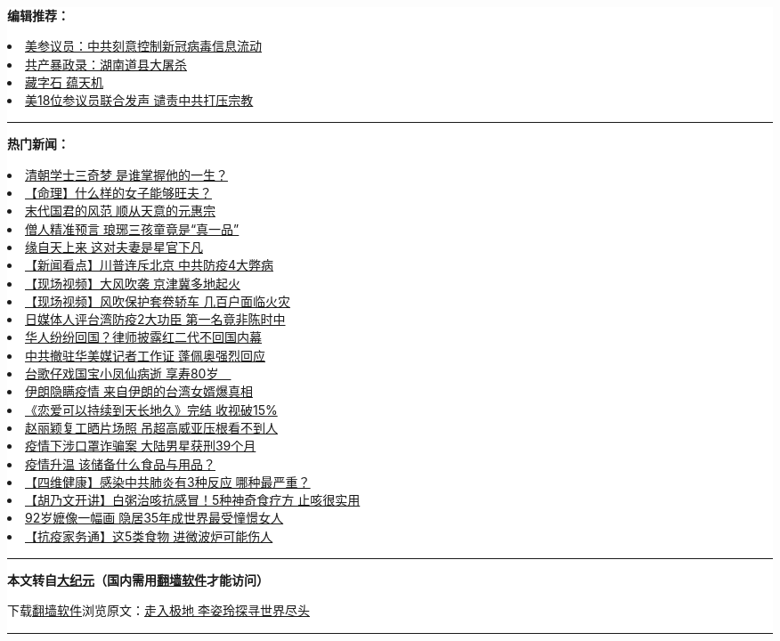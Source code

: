
<strong>编辑推荐：</strong>
<li><a href="/gb/20/2/22/n11887949.md#1">美参议员：中共刻意控制新冠病毒信息流动</a></li>
<li><a href="/gb/18/12/29/n10939788.md#1" target="_blank">共产暴政录：湖南道县大屠杀</a></li><li><a href="/gb/14/6/9/n4173977.md?dfh#1" target="_blank">藏字石 蕴天机</a></li><li><a href="/gb/18/10/7/n10767290.md#1" target="_blank">美18位参议员联合发声 谴责中共打压宗教</a></li>
<hr>

<strong>热门新闻：</strong>
<li><a href="/gb/20/3/11/n11933369.md#1">清朝学士三奇梦 是谁掌握他的一生？</a></li>
<li><a href="/gb/20/3/2/n11909596.md#1">【命理】什么样的女子能够旺夫？</a></li>
<li><a href="/gb/20/2/28/n11903572.md#1">末代国君的风范 顺从天意的元惠宗</a></li>
<li><a href="/gb/20/3/11/n11933376.md#1">僧人精准预言 琅琊三孩童竟是“真一品”</a></li>
<li><a href="/gb/20/3/12/n11936269.md#1">缘自天上来 这对夫妻是星官下凡</a></li>
<li><a href="/gb/20/3/18/n11950479.md#1">【新闻看点】川普连斥北京 中共防疫4大弊病</a></li>
<li><a href="/gb/20/3/18/n11950430.md#1">【现场视频】大风吹袭 京津冀多地起火</a></li>
<li><a href="/gb/20/3/19/n11952797.md#1">【现场视频】风吹保护套卷轿车 几百户面临火灾</a></li>
<li><a href="/gb/20/3/16/n11943195.md#1">日媒体人评台湾防疫2大功臣 第一名竟非陈时中</a></li>
<li><a href="/gb/20/3/17/n11947698.md#1">华人纷纷回国？律师披露红二代不回国内幕</a></li>
<li><a href="/gb/20/3/17/n11948259.md#1">中共撤驻华美媒记者工作证 蓬佩奥强烈回应</a></li>
<li><a href="/gb/20/3/17/n11946544.md#1">台歌仔戏国宝小凤仙病逝 享寿80岁　</a></li>
<li><a href="/gb/20/3/17/n11947993.md#1">伊朗隐瞒疫情 来自伊朗的台湾女婿爆真相</a></li>
<li><a href="/gb/20/3/18/n11949282.md#1">《恋爱可以持续到天长地久》完结 收视破15%</a></li>
<li><a href="/gb/20/3/16/n11945468.md#1">赵丽颖复工晒片场照 吊超高威亚压根看不到人</a></li>
<li><a href="/gb/20/3/17/n11948248.md#1">疫情下涉口罩诈骗案 大陆男星获刑39个月</a></li>
<li><a href="/gb/20/3/16/n11944768.md#1">疫情升温 该储备什么食品与用品？</a></li>
<li><a href="/gb/20/3/17/n11947422.md#1">【四维健康】感染中共肺炎有3种反应 哪种最严重？</a></li>
<li><a href="/gb/20/3/16/n11944883.md#1">【胡乃文开讲】白粥治咳抗感冒！5种神奇食疗方 止咳很实用</a></li>
<li><a href="/gb/20/3/17/n11947138.md#1">92岁嬷像一幅画 隐居35年成世界最受憧憬女人</a></li>
<li><a href="/gb/20/3/17/n11947465.md#1">【抗疫家务通】这5类食物 进微波炉可能伤人</a></li>
<hr>

<strong>本文转自<a href="https://www.epochtimes.com">大纪元</a>（国内需用<a href="https://github.com/bannedbook/fanqiang/wiki">翻墙软件</a>才能访问）</strong><p>下载<a href="https://github.com/bannedbook/fanqiang/wiki">翻墙软件</a>浏览原文：<a href="https://www.epochtimes.com/gb/16/4/3/n7509839.htm">走入极地 李姿玲探寻世界尽头</a></p><hr>
